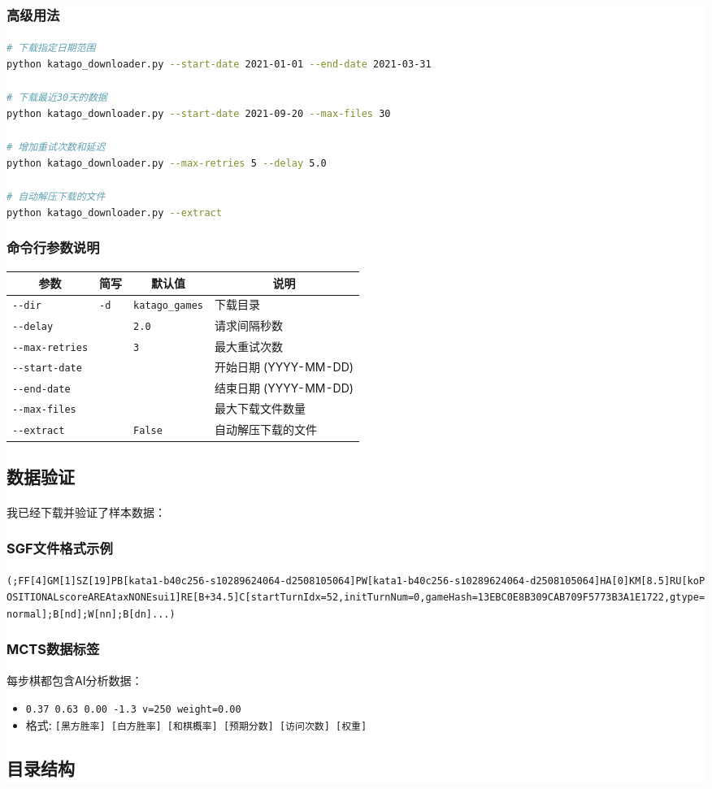 ### 高级用法

```bash
# 下载指定日期范围
python katago_downloader.py --start-date 2021-01-01 --end-date 2021-03-31

# 下载最近30天的数据
python katago_downloader.py --start-date 2021-09-20 --max-files 30

# 增加重试次数和延迟
python katago_downloader.py --max-retries 5 --delay 5.0

# 自动解压下载的文件
python katago_downloader.py --extract
```

### 命令行参数说明

| 参数 | 简写 | 默认值 | 说明 |
|------|------|--------|------|
| `--dir` | `-d` | `katago_games` | 下载目录 |
| `--delay` | | `2.0` | 请求间隔秒数 |
| `--max-retries` | | `3` | 最大重试次数 |
| `--start-date` | | | 开始日期 (YYYY-MM-DD) |
| `--end-date` | | | 结束日期 (YYYY-MM-DD) |
| `--max-files` | | | 最大下载文件数量 |
| `--extract` | | `False` | 自动解压下载的文件 |

## 数据验证

我已经下载并验证了样本数据：

### SGF文件格式示例
```
(;FF[4]GM[1]SZ[19]PB[kata1-b40c256-s10289624064-d2508105064]PW[kata1-b40c256-s10289624064-d2508105064]HA[0]KM[8.5]RU[koPOSITIONALscoreAREAtaxNONEsui1]RE[B+34.5]C[startTurnIdx=52,initTurnNum=0,gameHash=13EBC0E8B309CAB709F5773B3A1E1722,gtype=normal];B[nd];W[nn];B[dn]...)
```

### MCTS数据标签
每步棋都包含AI分析数据：
- `0.37 0.63 0.00 -1.3 v=250 weight=0.00`
- 格式: `[黑方胜率] [白方胜率] [和棋概率] [预期分数] [访问次数] [权重]`

## 目录结构
